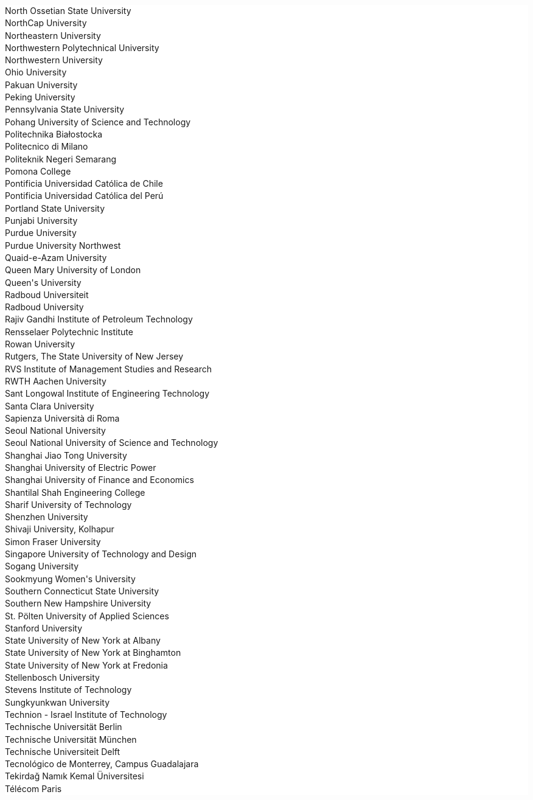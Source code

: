 North Ossetian State University  
NorthCap University  
Northeastern University  
Northwestern Polytechnical University  
Northwestern University  
Ohio University  
Pakuan University  
Peking University  
Pennsylvania State University  
Pohang University of Science and Technology  
Politechnika Białostocka  
Politecnico di Milano  
Politeknik Negeri Semarang  
Pomona College  
Pontificia Universidad Católica de Chile  
Pontificia Universidad Católica del Perú  
Portland State University  
Punjabi University  
Purdue University  
Purdue University Northwest  
Quaid-e-Azam University  
Queen Mary University of London  
Queen's University  
Radboud Universiteit  
Radboud University  
Rajiv Gandhi Institute of Petroleum Technology  
Rensselaer Polytechnic Institute  
Rowan University  
Rutgers, The State University of New Jersey  
RVS Institute of Management Studies and Research  
RWTH Aachen University  
Sant Longowal Institute of Engineering Technology  
Santa Clara University  
Sapienza Università di Roma  
Seoul National University  
Seoul National University of Science and Technology  
Shanghai Jiao Tong University  
Shanghai University of Electric Power  
Shanghai University of Finance and Economics  
Shantilal Shah Engineering College  
Sharif University of Technology  
Shenzhen University  
Shivaji University, Kolhapur  
Simon Fraser University  
Singapore University of Technology and Design  
Sogang University  
Sookmyung Women's University  
Southern Connecticut State University  
Southern New Hampshire University  
St. Pölten University of Applied Sciences  
Stanford University  
State University of New York at Albany  
State University of New York at Binghamton  
State University of New York at Fredonia  
Stellenbosch University  
Stevens Institute of Technology  
Sungkyunkwan University  
Technion - Israel Institute of Technology  
Technische Universität Berlin  
Technische Universität München  
Technische Universiteit Delft  
Tecnológico de Monterrey, Campus Guadalajara  
Tekirdağ Namık Kemal Üniversitesi  
Télécom Paris  